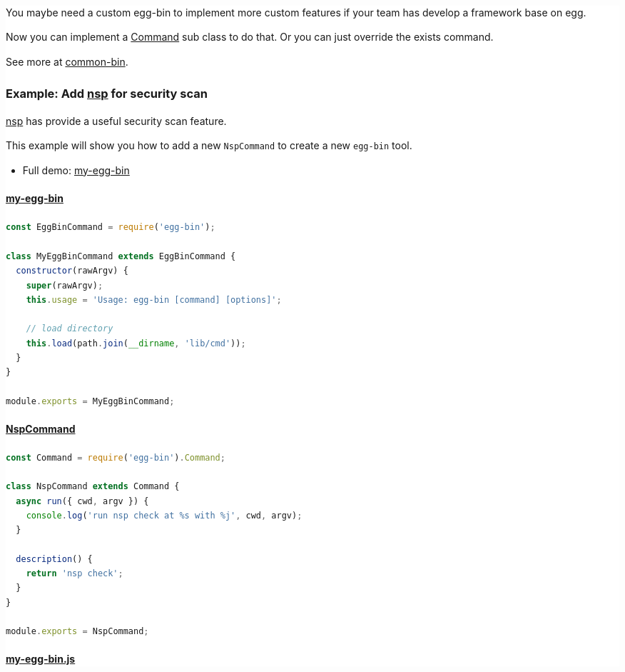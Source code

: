 You maybe need a custom egg-bin to implement more custom features if your team has develop a framework base on egg.

Now you can implement a [Command](lib/command.js) sub class to do that.
Or you can just override the exists command.

See more at [common-bin].

### Example: Add [nsp] for security scan

[nsp] has provide a useful security scan feature.

This example will show you how to add a new `NspCommand` to create a new `egg-bin` tool.

- Full demo: [my-egg-bin](test/fixtures/my-egg-bin)

#### [my-egg-bin](test/fixtures/my-egg-bin/index.js)

```js
const EggBinCommand = require('egg-bin');

class MyEggBinCommand extends EggBinCommand {
  constructor(rawArgv) {
    super(rawArgv);
    this.usage = 'Usage: egg-bin [command] [options]';

    // load directory
    this.load(path.join(__dirname, 'lib/cmd'));
  }
}

module.exports = MyEggBinCommand;
```

#### [NspCommand](test/fixtures/my-egg-bin/lib/cmd/nsp.js)

```js
const Command = require('egg-bin').Command;

class NspCommand extends Command {
  async run({ cwd, argv }) {
    console.log('run nsp check at %s with %j', cwd, argv);
  }

  description() {
    return 'nsp check';
  }
}

module.exports = NspCommand;
```

#### [my-egg-bin.js](test/fixtures/my-egg-bin/bin/my-egg-bin.js)


[npm-image]: https://img.shields.io/npm/v/egg-bin.svg?style=flat-square
[npm-url]: https://npmjs.org/package/egg-bin
[ci-image]: https://github.com/eggjs/egg-bin/actions/workflows/nodejs.yml/badge.svg
[ci-url]: https://github.com/eggjs/egg-bin/actions/workflows/nodejs.yml
[codecov-image]: https://codecov.io/gh/eggjs/egg-bin/branch/master/graph/badge.svg
[codecov-url]: https://codecov.io/gh/eggjs/egg-bin
[snyk-image]: https://snyk.io/test/npm/egg-bin/badge.svg?style=flat-square
[snyk-url]: https://snyk.io/test/npm/egg-bin
[download-image]: https://img.shields.io/npm/dm/egg-bin.svg?style=flat-square
[download-url]: https://npmjs.org/package/egg-bin
[mocha]: https://mochajs.org
[node:test]: https://nodejs.org/api/test.html
[glob]: https://github.com/isaacs/node-glob
[nsp]: https://npmjs.com/nsp
[iron-node]: https://github.com/s-a/iron-node
[intelli-espower-loader]: https://github.com/power-assert-js/intelli-espower-loader
[power-assert]: https://github.com/power-assert-js/power-assert
[ypkgfiles]: https://github.com/popomore/ypkgfiles
[common-bin]: https://github.com/node-modules/common-bin
[autod]: https://github.com/node-modules/autod